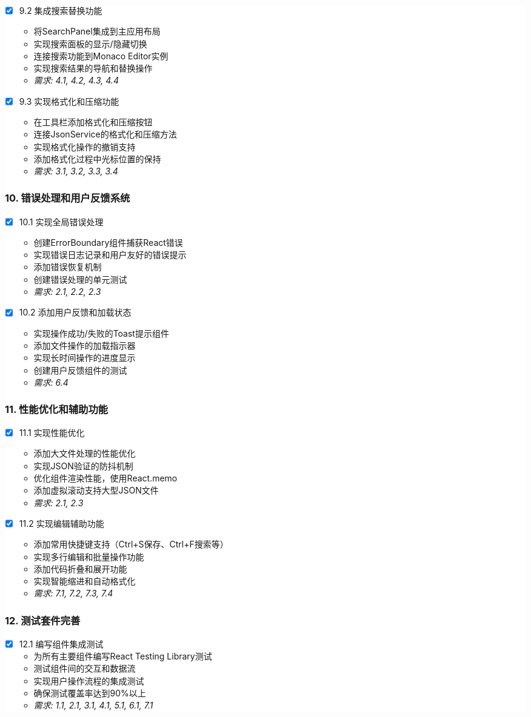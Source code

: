 - [x] 9.2 集成搜索替换功能
  - 将SearchPanel集成到主应用布局
  - 实现搜索面板的显示/隐藏切换
  - 连接搜索功能到Monaco Editor实例
  - 实现搜索结果的导航和替换操作
  - _需求: 4.1, 4.2, 4.3, 4.4_

- [x] 9.3 实现格式化和压缩功能
  - 在工具栏添加格式化和压缩按钮
  - 连接JsonService的格式化和压缩方法
  - 实现格式化操作的撤销支持
  - 添加格式化过程中光标位置的保持
  - _需求: 3.1, 3.2, 3.3, 3.4_

### 10. 错误处理和用户反馈系统
- [x] 10.1 实现全局错误处理
  - 创建ErrorBoundary组件捕获React错误
  - 实现错误日志记录和用户友好的错误提示
  - 添加错误恢复机制
  - 创建错误处理的单元测试
  - _需求: 2.1, 2.2, 2.3_

- [x] 10.2 添加用户反馈和加载状态
  - 实现操作成功/失败的Toast提示组件
  - 添加文件操作的加载指示器
  - 实现长时间操作的进度显示
  - 创建用户反馈组件的测试
  - _需求: 6.4_

### 11. 性能优化和辅助功能
- [x] 11.1 实现性能优化
  - 添加大文件处理的性能优化
  - 实现JSON验证的防抖机制
  - 优化组件渲染性能，使用React.memo
  - 添加虚拟滚动支持大型JSON文件
  - _需求: 2.1, 2.3_

- [x] 11.2 实现编辑辅助功能
  - 添加常用快捷键支持（Ctrl+S保存、Ctrl+F搜索等）
  - 实现多行编辑和批量操作功能
  - 添加代码折叠和展开功能
  - 实现智能缩进和自动格式化
  - _需求: 7.1, 7.2, 7.3, 7.4_

### 12. 测试套件完善
- [x] 12.1 编写组件集成测试
  - 为所有主要组件编写React Testing Library测试
  - 测试组件间的交互和数据流
  - 实现用户操作流程的集成测试
  - 确保测试覆盖率达到90%以上
  - _需求: 1.1, 2.1, 3.1, 4.1, 5.1, 6.1, 7.1_
